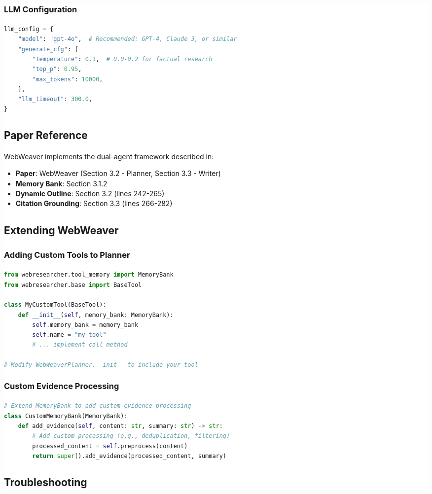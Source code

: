 ### LLM Configuration

```python
llm_config = {
    "model": "gpt-4o",  # Recommended: GPT-4, Claude 3, or similar
    "generate_cfg": {
        "temperature": 0.1,  # 0.0-0.2 for factual research
        "top_p": 0.95,
        "max_tokens": 10000,
    },
    "llm_timeout": 300.0,
}
```

## Paper Reference

WebWeaver implements the dual-agent framework described in:
- **Paper**: WebWeaver (Section 3.2 - Planner, Section 3.3 - Writer)
- **Memory Bank**: Section 3.1.2
- **Dynamic Outline**: Section 3.2 (lines 242-265)
- **Citation Grounding**: Section 3.3 (lines 266-282)

## Extending WebWeaver

### Adding Custom Tools to Planner

```python
from webresearcher.tool_memory import MemoryBank
from webresearcher.base import BaseTool

class MyCustomTool(BaseTool):
    def __init__(self, memory_bank: MemoryBank):
        self.memory_bank = memory_bank
        self.name = "my_tool"
        # ... implement call method
        
# Modify WebWeaverPlanner.__init__ to include your tool
```

### Custom Evidence Processing

```python
# Extend MemoryBank to add custom evidence processing
class CustomMemoryBank(MemoryBank):
    def add_evidence(self, content: str, summary: str) -> str:
        # Add custom processing (e.g., deduplication, filtering)
        processed_content = self.preprocess(content)
        return super().add_evidence(processed_content, summary)
```

## Troubleshooting
